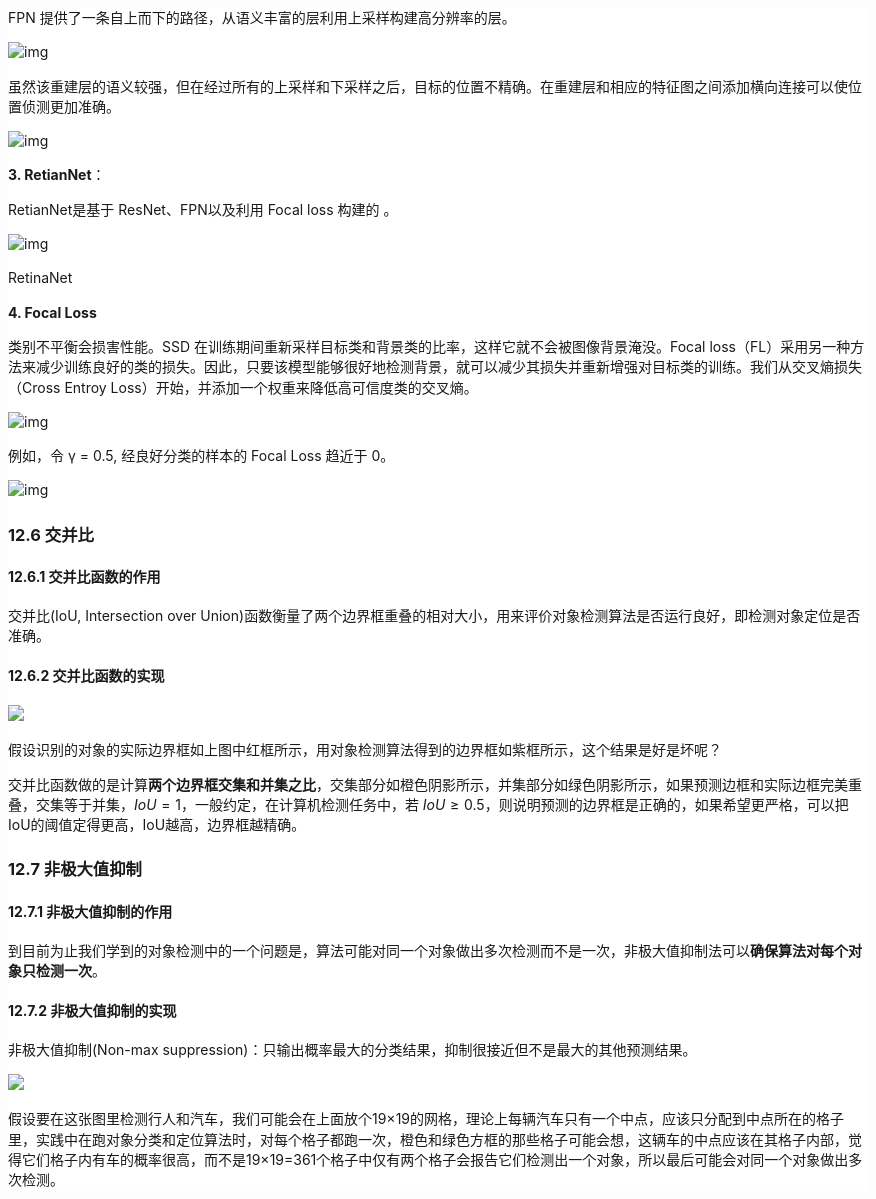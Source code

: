 FPN 提供了一条自上而下的路径，从语义丰富的层利用上采样构建高分辨率的层。

![img](https:////upload-images.jianshu.io/upload_images/15050749-05a2fffcb407e080.jpg?imageMogr2/auto-orient/strip|imageView2/2/w/500/format/webp)

虽然该重建层的语义较强，但在经过所有的上采样和下采样之后，目标的位置不精确。在重建层和相应的特征图之间添加横向连接可以使位置侦测更加准确。

![img](https:////upload-images.jianshu.io/upload_images/15050749-ccf23bd8f5bc749f.jpg?imageMogr2/auto-orient/strip|imageView2/2/w/500/format/webp)

**3. RetianNet**：

RetianNet是基于 ResNet、FPN以及利用 Focal loss 构建的 。

![img](https:////upload-images.jianshu.io/upload_images/15050749-a8cea15ead3d5a99.jpg?imageMogr2/auto-orient/strip|imageView2/2/w/1080/format/webp)

RetinaNet

**4. Focal Loss**

类别不平衡会损害性能。SSD 在训练期间重新采样目标类和背景类的比率，这样它就不会被图像背景淹没。Focal loss（FL）采用另一种方法来减少训练良好的类的损失。因此，只要该模型能够很好地检测背景，就可以减少其损失并重新增强对目标类的训练。我们从交叉熵损失 （Cross Entroy Loss）开始，并添加一个权重来降低高可信度类的交叉熵。

![img](https:////upload-images.jianshu.io/upload_images/15050749-324f6d6caf3144fa.jpg?imageMogr2/auto-orient/strip|imageView2/2/w/800/format/webp)

例如，令 γ = 0.5, 经良好分类的样本的 Focal Loss 趋近于 0。

![img](https:////upload-images.jianshu.io/upload_images/15050749-fbb52eafebcded04.jpg?imageMogr2/auto-orient/strip|imageView2/2/w/400/format/webp)

### 12.6 交并比

#### 12.6.1 交并比函数的作用

交并比(IoU, Intersection over Union)函数衡量了两个边界框重叠的相对大小，用来评价对象检测算法是否运行良好，即检测对象定位是否准确。

#### 12.6.2 交并比函数的实现

![](http://m.qpic.cn/psc?/V50v5bPV1er4BO1DcJVb3iyeFd3aL3dx/ruAMsa53pVQWN7FLK88i5mBLgC*DmP5oANsIbkPlbT6.hHB1R3zeAaFzVy0hgHa8bDwdou1sysufutEFjw2llZt.tjfhWB6CqmC1qpMdQkw!/b&bo=SgFGAQAAAAADBy4!&rf=viewer_4)

假设识别的对象的实际边界框如上图中红框所示，用对象检测算法得到的边界框如紫框所示，这个结果是好是坏呢？

交并比函数做的是计算**两个边界框交集和并集之比**，交集部分如橙色阴影所示，并集部分如绿色阴影所示，如果预测边框和实际边框完美重叠，交集等于并集，$IoU = 1$，一般约定，在计算机检测任务中，若 $IoU \geq 0.5$，则说明预测的边界框是正确的，如果希望更严格，可以把IoU的阈值定得更高，IoU越高，边界框越精确。

### 12.7 非极大值抑制

#### 12.7.1 非极大值抑制的作用

到目前为止我们学到的对象检测中的一个问题是，算法可能对同一个对象做出多次检测而不是一次，非极大值抑制法可以**确保算法对每个对象只检测一次**。

#### 12.7.2 非极大值抑制的实现

非极大值抑制(Non-max suppression)：只输出概率最大的分类结果，抑制很接近但不是最大的其他预测结果。

![](http://m.qpic.cn/psc?/V50v5bPV1er4BO1DcJVb3iyeFd3aL3dx/ruAMsa53pVQWN7FLK88i5ram3pA8n8kMePviCf7vYeNvRklo8.D2GS.AtuBZJFh.pz240sQ.B5xjTVtE.rRyrO4gpcrYJji6YuKDOH2CNQg!/b&bo=NAK*AQAAAAADB6o!&rf=viewer_4)

假设要在这张图里检测行人和汽车，我们可能会在上面放个19×19的网格，理论上每辆汽车只有一个中点，应该只分配到中点所在的格子里，实践中在跑对象分类和定位算法时，对每个格子都跑一次，橙色和绿色方框的那些格子可能会想，这辆车的中点应该在其格子内部，觉得它们格子内有车的概率很高，而不是19×19=361个格子中仅有两个格子会报告它们检测出一个对象，所以最后可能会对同一个对象做出多次检测。
